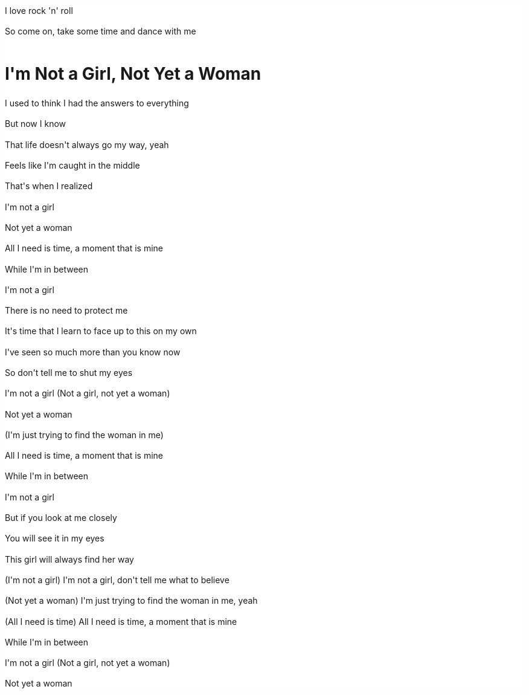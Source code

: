 I love rock 'n' roll

So come on, take some time and dance with me    

# I'm Not a Girl, Not Yet a Woman 

I used to think I had the answers to everything

But now I know

That life doesn't always go my way, yeah

Feels like I'm caught in the middle

That's when I realized

I'm not a girl

Not yet a woman

All I need is time, a moment that is mine

While I'm in between

I'm not a girl

There is no need to protect me

It's time that I learn to face up to this on my own

I've seen so much more than you know now

So don't tell me to shut my eyes

I'm not a girl (Not a girl, not yet a woman)

Not yet a woman

(I'm just trying to find the woman in me)

All I need is time, a moment that is mine

While I'm in between

I'm not a girl

But if you look at me closely

You will see it in my eyes

This girl will always find her way

(I'm not a girl) I'm not a girl, don't tell me what to believe

(Not yet a woman) I'm just trying to find the woman in me, yeah

(All I need is time) All I need is time, a moment that is mine

While I'm in between

I'm not a girl (Not a girl, not yet a woman)

Not yet a woman
